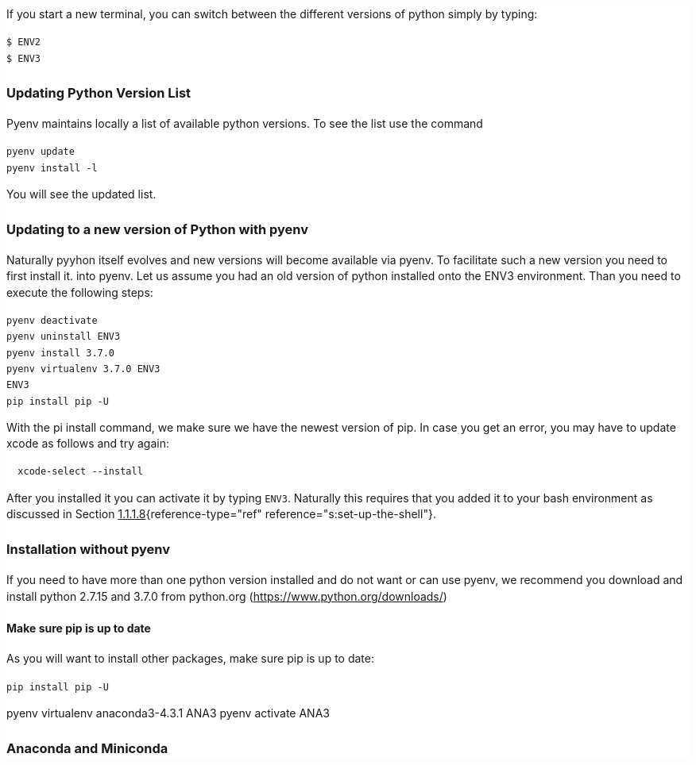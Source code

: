 If you start a new terminal, you can switch between the different
versions of python simply by typing:

    $ ENV2
    $ ENV3

### Updating Python Version List

Pyenv maintains locally a list of available python versions. To see the
list use the command

    pyenv update
    pyenv install -l

You will see the updated list.

### Updating to a new version of Python with pyenv

Naturally pyyhon itself evolves and new versions will become available
via pyenv. To facilitate such a new version you need to first install
it. into pyenv. Let us assume you had an old version of python installed
onto the ENV3 environment. Than you need to execute the following steps:

    pyenv deactivate
    pyenv uninstall ENV3
    pyenv install 3.7.0
    pyenv virtualenv 3.7.0 ENV3
    ENV3
    pip install pip -U

With the pi install command, we make sure we have the newest version
of pip. In case you get an error, you may have to update xcode as 
follows and try again:

      xcode-select --install

After you installed it you can activate it by typing `ENV3`. Naturally
this requires that you added it to your bash environment as discussed in
Section [1.1.1.8](#s:set-up-the-shell){reference-type="ref"
reference="s:set-up-the-shell"}.

### Installation without pyenv

If you need to have more than one python version installed and do not
want or can use pyenv, we recommend you download and install python
2.7.15 and 3.7.0 from python.org (<https://www.python.org/downloads/>)

#### Make sure pip is up to date

As you will want to install other packages, make sure pip is up to date:

    pip install pip -U

pyenv virtualenv anaconda3-4.3.1 ANA3 pyenv activate ANA3

### Anaconda and Miniconda
